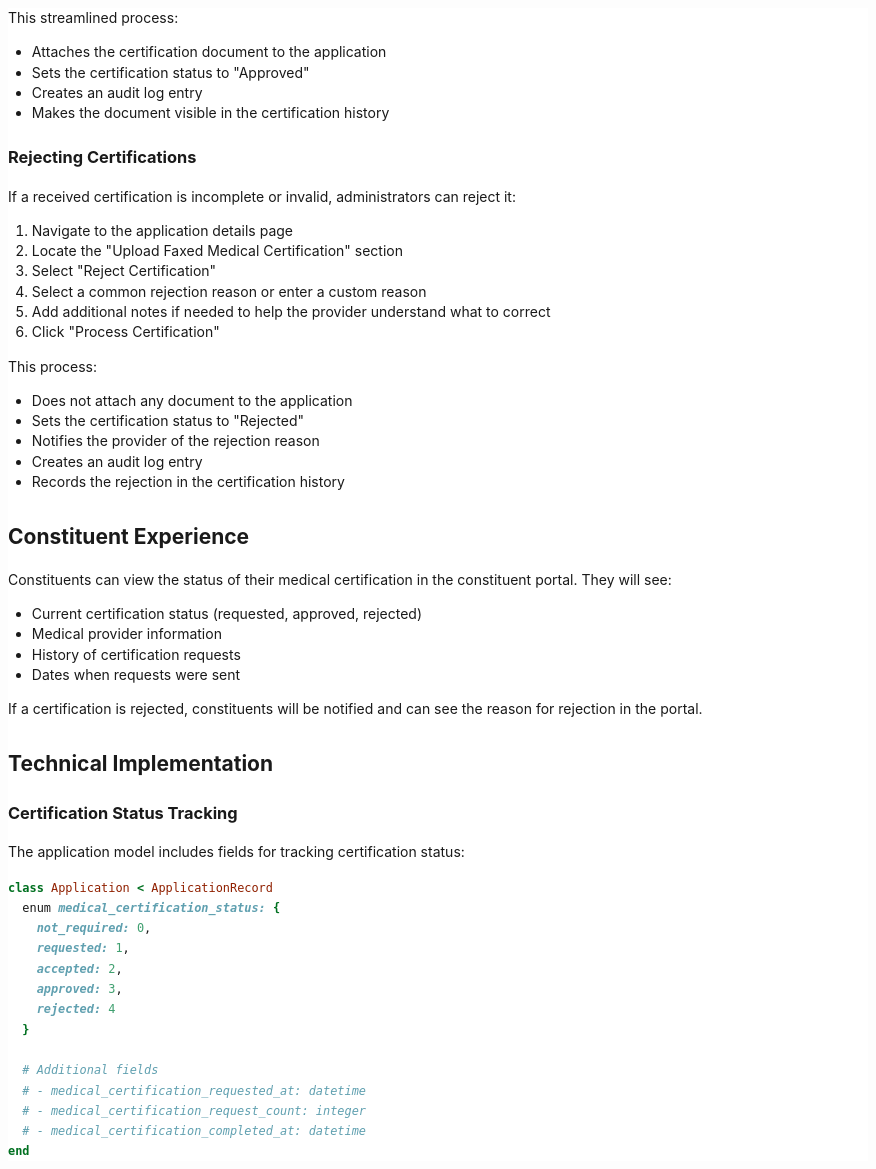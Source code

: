 This streamlined process:
- Attaches the certification document to the application
- Sets the certification status to "Approved"
- Creates an audit log entry
- Makes the document visible in the certification history

### Rejecting Certifications

If a received certification is incomplete or invalid, administrators can reject it:

1. Navigate to the application details page
2. Locate the "Upload Faxed Medical Certification" section
3. Select "Reject Certification"
4. Select a common rejection reason or enter a custom reason
5. Add additional notes if needed to help the provider understand what to correct
6. Click "Process Certification"

This process:
- Does not attach any document to the application
- Sets the certification status to "Rejected"
- Notifies the provider of the rejection reason
- Creates an audit log entry
- Records the rejection in the certification history

## Constituent Experience

Constituents can view the status of their medical certification in the constituent portal. They will see:

- Current certification status (requested, approved, rejected)
- Medical provider information
- History of certification requests
- Dates when requests were sent

If a certification is rejected, constituents will be notified and can see the reason for rejection in the portal.

## Technical Implementation

### Certification Status Tracking

The application model includes fields for tracking certification status:

```ruby
class Application < ApplicationRecord
  enum medical_certification_status: {
    not_required: 0,
    requested: 1,
    accepted: 2,
    approved: 3,
    rejected: 4
  }
  
  # Additional fields
  # - medical_certification_requested_at: datetime
  # - medical_certification_request_count: integer
  # - medical_certification_completed_at: datetime
end
```
